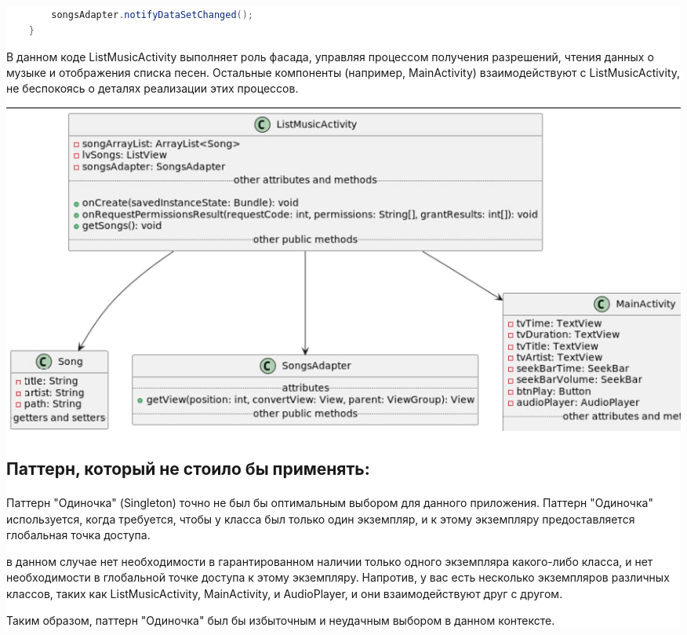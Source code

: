 ```java
        songsAdapter.notifyDataSetChanged();
    }
```
В данном коде ListMusicActivity выполняет роль фасада, управляя процессом получения разрешений, чтения данных о музыке и отображения списка песен.
Остальные компоненты (например, MainActivity) взаимодействуют с ListMusicActivity, не беспокоясь о деталях реализации этих процессов.

![Logo](uml/class_fragment.png)


## Паттерн, который не стоило бы применять: 

Паттерн "Одиночка" (Singleton) точно не был бы оптимальным выбором для данного приложения. Паттерн "Одиночка" используется, когда требуется, чтобы у 
класса был только один экземпляр, и к этому экземпляру предоставляется глобальная точка доступа.

в данном случае нет необходимости в гарантированном наличии только одного экземпляра какого-либо класса, и нет необходимости в глобальной точке доступа к этому экземпляру.
Напротив, у вас есть несколько экземпляров различных классов, таких как ListMusicActivity, MainActivity, и AudioPlayer, и они взаимодействуют друг с другом.

Таким образом, паттерн "Одиночка" был бы избыточным и неудачным выбором в данном контексте.






